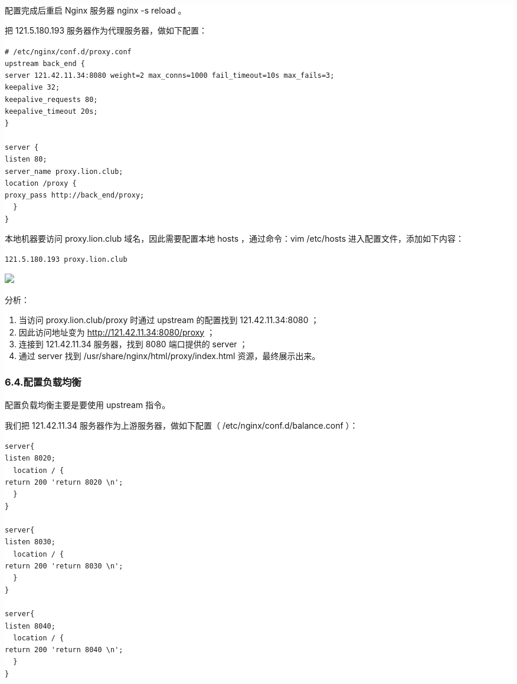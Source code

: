 配置完成后重启 Nginx 服务器 nginx -s reload 。



把 121.5.180.193 服务器作为代理服务器，做如下配置：

```shell
# /etc/nginx/conf.d/proxy.conf
upstream back_end {
server 121.42.11.34:8080 weight=2 max_conns=1000 fail_timeout=10s max_fails=3;
keepalive 32;
keepalive_requests 80;
keepalive_timeout 20s;
}

server {
listen 80;
server_name proxy.lion.club;
location /proxy {
proxy_pass http://back_end/proxy;
  }
}
```

本地机器要访问 proxy.lion.club 域名，因此需要配置本地 hosts ，通过命令：vim /etc/hosts 进入配置文件，添加如下内容：

```shell
121.5.180.193 proxy.lion.club
```

![](Nginx.assets/1-1653968567434.jpg)

分析：

1. 当访问 proxy.lion.club/proxy 时通过 upstream 的配置找到 121.42.11.34:8080 ；
2. 因此访问地址变为 http://121.42.11.34:8080/proxy ；
3. 连接到 121.42.11.34 服务器，找到 8080 端口提供的 server ；
4. 通过 server 找到 /usr/share/nginx/html/proxy/index.html 资源，最终展示出来。



### 6.4.配置负载均衡

配置负载均衡主要是要使用 upstream 指令。

我们把 121.42.11.34 服务器作为上游服务器，做如下配置（ /etc/nginx/conf.d/balance.conf ）：

```shell
server{
listen 8020;
  location / {
return 200 'return 8020 \n';
  }
}

server{
listen 8030;
  location / {
return 200 'return 8030 \n';
  }
}

server{
listen 8040;
  location / {
return 200 'return 8040 \n';
  }
}
```
